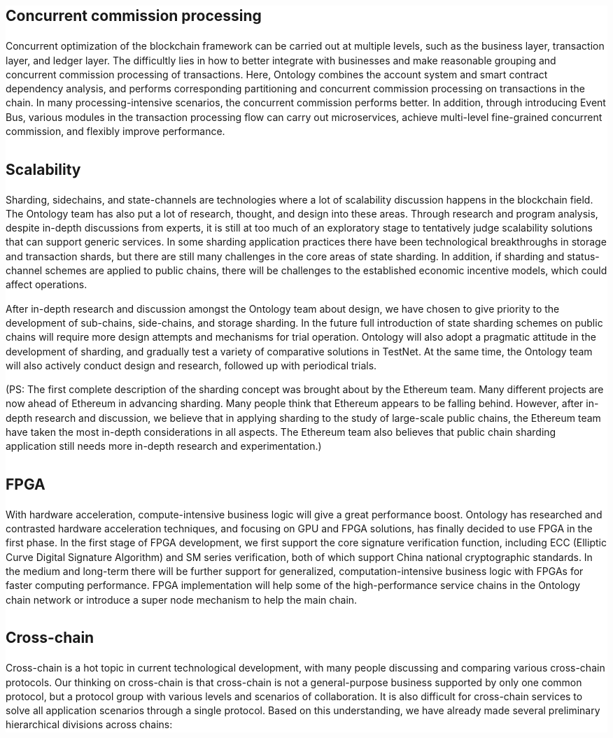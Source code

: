 ## Concurrent commission processing

Concurrent optimization of the blockchain framework can be carried out at multiple levels, such as the business layer, transaction layer, and ledger layer. The difficultly lies in how to better integrate with businesses and make reasonable grouping and concurrent commission processing of transactions. Here, Ontology combines the account system and smart contract dependency analysis, and performs corresponding partitioning and concurrent commission processing on transactions in the chain. In many processing-intensive scenarios, the concurrent commission performs better. In addition, through introducing Event Bus, various modules in the transaction processing flow can carry out microservices, achieve multi-level fine-grained concurrent commission, and flexibly improve performance.

## Scalability
Sharding, sidechains, and state-channels are technologies where a lot of scalability discussion happens in the blockchain field. The Ontology team has also put a lot of research, thought, and design into these areas. Through research and program analysis, despite in-depth discussions from experts, it is still at too much of an exploratory stage to tentatively judge scalability solutions that can support generic services. In some sharding application practices there have been technological breakthroughs in storage and transaction shards, but there are still many challenges in the core areas of state sharding. In addition, if sharding and status-channel schemes are applied to public chains, there will be challenges to the established economic incentive models, which could affect operations.

After in-depth research and discussion amongst the Ontology team about design, we have chosen to give priority to the development of sub-chains, side-chains, and storage sharding. In the future full introduction of state sharding schemes on public chains will require more design attempts and mechanisms for trial operation. Ontology will also adopt a pragmatic attitude in the development of sharding, and gradually test a variety of comparative solutions in TestNet. At the same time, the Ontology team will also actively conduct design and research, followed up with periodical trials.

(PS: The first complete description of the sharding concept was brought about by the Ethereum team. Many different projects are now ahead of Ethereum in advancing sharding. Many people think that Ethereum appears to be falling behind. However, after in-depth research and discussion, we believe that in applying sharding to the study of large-scale public chains, the Ethereum team have taken the most in-depth considerations in all aspects. The Ethereum team also believes that public chain sharding application still needs more in-depth research and experimentation.)

## FPGA

With hardware acceleration, compute-intensive business logic will give a great performance boost. Ontology has researched and contrasted hardware acceleration techniques, and focusing on GPU and FPGA solutions, has finally decided to use FPGA in the first phase. In the first stage of FPGA development, we first support the core signature verification function, including ECC (Elliptic Curve Digital Signature Algorithm) and SM series verification, both of which support China national cryptographic standards. In the medium and long-term there will be further support for generalized, computation-intensive business logic with FPGAs for faster computing performance. FPGA implementation will help some of the high-performance service chains in the Ontology chain network or introduce a super node mechanism to help the main chain.

## Cross-chain

Cross-chain is a hot topic in current technological development, with many people discussing and comparing various cross-chain protocols. Our thinking on cross-chain is that cross-chain is not a general-purpose business supported by only one common protocol, but a protocol group with various levels and scenarios of collaboration. It is also difficult for cross-chain services to solve all application scenarios through a single protocol. Based on this understanding, we have already made several preliminary hierarchical divisions across chains:
